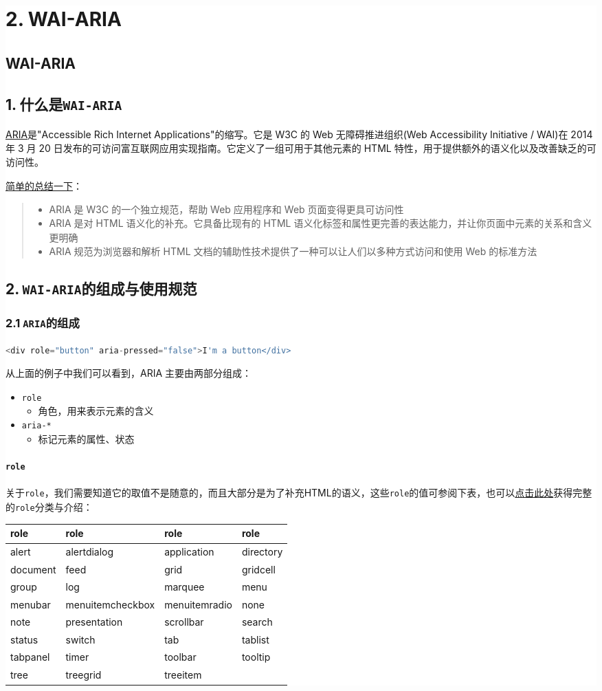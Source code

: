 # 2. WAI-ARIA

## WAI-ARIA

## 1. 什么是`WAI-ARIA`

[ARIA](https://www.w3.org/TR/wai-aria-1.1/)是"Accessible Rich Internet Applications"的缩写。它是 W3C 的 Web 无障碍推进组织\(Web Accessibility Initiative / WAI\)在 2014 年 3 月 20 日发布的可访问富互联网应用实现指南。它定义了一组可用于其他元素的 HTML 特性，用于提供额外的语义化以及改善缺乏的可访问性。

[简单的总结一下](https://www.w3cplus.com/wai-aria/wai-aria.html)：

> * ARIA 是 W3C 的一个独立规范，帮助 Web 应用程序和 Web 页面变得更具可访问性
> * ARIA 是对 HTML 语义化的补充。它具备比现有的 HTML 语义化标签和属性更完善的表达能力，并让你页面中元素的关系和含义更明确
> * ARIA 规范为浏览器和解析 HTML 文档的辅助性技术提供了一种可以让人们以多种方式访问和使用 Web 的标准方法

## 2. `WAI-ARIA`的组成与使用规范

### 2.1 `ARIA`的组成

```javascript
<div role="button" aria-pressed="false">I'm a button</div>
```

从上面的例子中我们可以看到，ARIA 主要由两部分组成：

* `role`
  * 角色，用来表示元素的含义
* `aria-*`
  * 标记元素的属性、状态

#### `role`

关于`role`，我们需要知道它的取值不是随意的，而且大部分是为了补充HTML的语义，这些`role`的值可参阅下表，也可以[点击此处](http://whatsock.com/training/matrices/)获得完整的`role`分类与介绍：

| role | role | role | role |
| :--- | :--- | :--- | :--- |
| alert | alertdialog | application | directory |
| document | feed | grid | gridcell |
| group | log | marquee | menu |
| menubar | menuitemcheckbox | menuitemradio | none |
| note | presentation | scrollbar | search |
| status | switch | tab | tablist |
| tabpanel | timer | toolbar | tooltip |
| tree | treegrid | treeitem |  |
